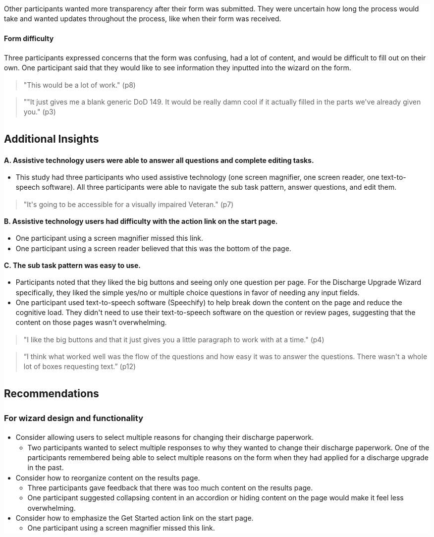 Other participants wanted more transparency after their form was submitted. They were uncertain how long the process would take and wanted updates throughout the process, like when their form was received. 

#### Form difficulty

Three participants expressed concerns that the form was confusing, had a lot of content, and would be difficult to fill out on their own. One participant said that they would like to see information they inputted into the wizard on the form. 

> "This would be a lot of work." (p8)

> ""It just gives me a blank generic DoD 149. It would be really damn cool if it actually filled in the parts we've already given you." (p3)

## Additional Insights

**A. Assistive technology users were able to answer all questions and complete editing tasks.**
- This study had three participants who used assistive technology (one screen magnifier, one screen reader, one text-to-speech software). All three participants were able to navigate the sub task pattern, answer questions, and edit them. 

> "It's going to be accessible for a visually impaired Veteran." (p7)

**B. Assistive technology users had difficulty with the action link on the start page.**
- One participant using a screen magnifier missed this link.
- One participant using a screen reader believed that this was the bottom of the page.

**C. The sub task pattern was easy to use.**
- Participants noted that they liked the big buttons and seeing only one question per page. For the Discharge Upgrade Wizard specifically, they liked the simple yes/no or multiple choice questions in favor of needing any input fields.
- One participant used text-to-speech software (Speechify) to help break down the content on the page and reduce the cognitive load. They didn't need to use their text-to-speech software on the question or review pages, suggesting that the content on those pages wasn't overwhelming.

> "I like the big buttons and that it just gives you a little paragraph to work with at a time." (p4)

> “I think what worked well was the flow of the questions and how easy it was to answer the questions. There wasn't a whole lot of boxes requesting text.” (p12)

## Recommendations

### For wizard design and functionality
* Consider allowing users to select multiple reasons for changing their discharge paperwork.
    * Two participants wanted to select multiple responses to why they wanted to change their discharge paperwork. One of the participants remembered being able to select multiple reasons on the form when they had applied for a discharge upgrade in the past.
* Consider how to reorganize content on the results page.
    * Three participants gave feedback that there was too much content on the results page.
    * One participant suggested collapsing content in an accordion or hiding content on the page would make it feel less overwhelming.
 * Consider how to emphasize the Get Started action link on the start page.
    * One participant using a screen magnifier missed this link.
